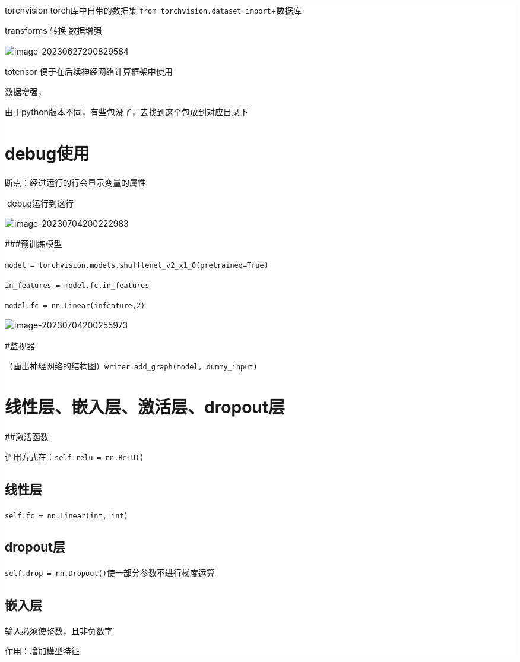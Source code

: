 torchvision torch库中自带的数据集 `from torchvision.dataset import`+数据库

transforms 转换 数据增强 

![image-20230627200829584](C:\Users\翁鹏通\AppData\Roaming\Typora\typora-user-images\image-20230627200829584.png)

totensor 便于在后续神经网络计算框架中使用

数据增强，

由于python版本不同，有些包没了，去找到这个包放到对应目录下

# debug使用

断点：经过运行的行会显示变量的属性

​			debug运行到这行

![image-20230704200222983](第六次会议/image-20230704200222983.png)



###预训练模型

`model = torchvision.models.shufflenet_v2_x1_0(pretrained=True)`

`in_features = model.fc.in_features`

`model.fc = nn.Linear(infeature,2)`

![image-20230704200255973](第六次会议/image-20230704200255973.png)

#监视器

（画出神经网络的结构图）`writer.add_graph(model, dummy_input)`

# 线性层、嵌入层、激活层、dropout层

##激活函数

调用方式在：`self.relu = nn.ReLU()`

## 线性层

`self.fc = nn.Linear(int, int)`

## dropout层

`self.drop = nn.Dropout()`使一部分参数不进行梯度运算

## 嵌入层

输入必须使整数，且非负数字

作用：增加模型特征
